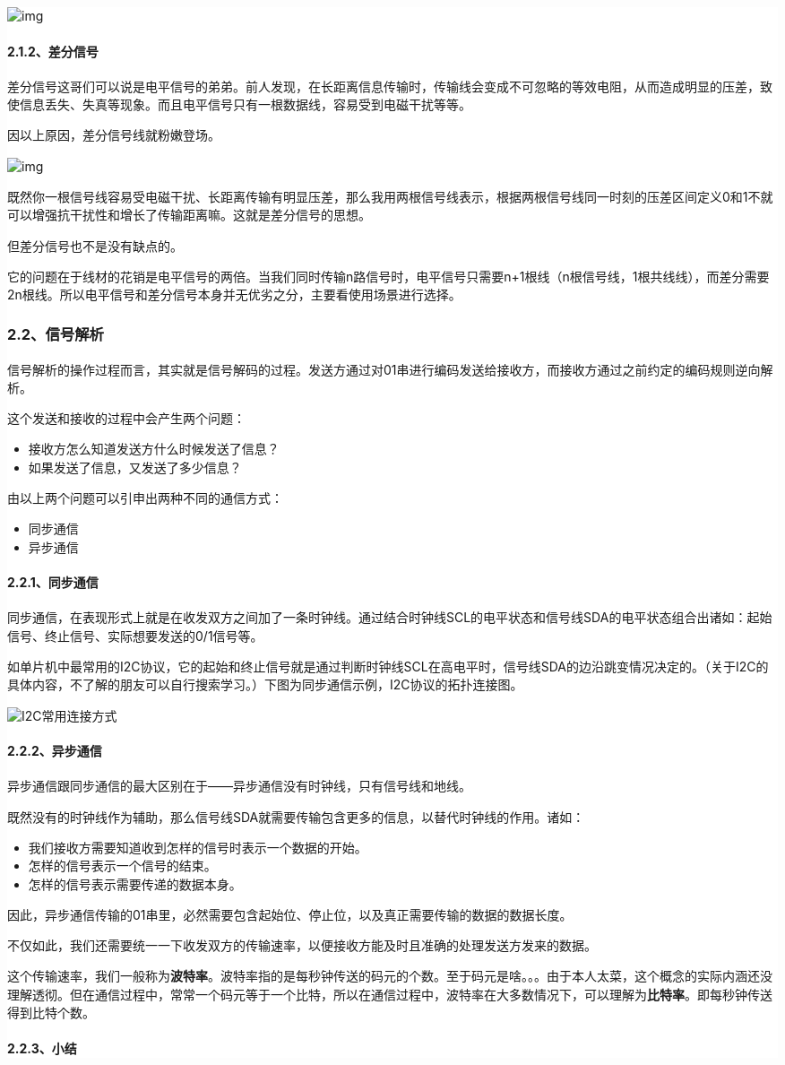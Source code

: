 ![img](https://photos-1302100213.cos.ap-guangzhou.myqcloud.com/imgs/Blog/14EFD7F24643DDF542714F615EDC85A9.png)

#### 2.1.2、差分信号

差分信号这哥们可以说是电平信号的弟弟。前人发现，在长距离信息传输时，传输线会变成不可忽略的等效电阻，从而造成明显的压差，致使信息丢失、失真等现象。而且电平信号只有一根数据线，容易受到电磁干扰等等。

因以上原因，差分信号线就粉嫩登场。

![img](https://photos-1302100213.cos.ap-guangzhou.myqcloud.com/imgs/Blog/ECCF8208F5537612CDDCCC2E9DF202E7.png)

既然你一根信号线容易受电磁干扰、长距离传输有明显压差，那么我用两根信号线表示，根据两根信号线同一时刻的压差区间定义0和1不就可以增强抗干扰性和增长了传输距离嘛。这就是差分信号的思想。

但差分信号也不是没有缺点的。

它的问题在于线材的花销是电平信号的两倍。当我们同时传输n路信号时，电平信号只需要n+1根线（n根信号线，1根共线线），而差分需要2n根线。所以电平信号和差分信号本身并无优劣之分，主要看使用场景进行选择。

### 2.2、信号解析

信号解析的操作过程而言，其实就是信号解码的过程。发送方通过对01串进行编码发送给接收方，而接收方通过之前约定的编码规则逆向解析。

这个发送和接收的过程中会产生两个问题：

- 接收方怎么知道发送方什么时候发送了信息？
- 如果发送了信息，又发送了多少信息？

由以上两个问题可以引申出两种不同的通信方式：

- 同步通信
- 异步通信

#### 2.2.1、同步通信

同步通信，在表现形式上就是在收发双方之间加了一条时钟线。通过结合时钟线SCL的电平状态和信号线SDA的电平状态组合出诸如：起始信号、终止信号、实际想要发送的0/1信号等。

如单片机中最常用的I2C协议，它的起始和终止信号就是通过判断时钟线SCL在高电平时，信号线SDA的边沿跳变情况决定的。（关于I2C的具体内容，不了解的朋友可以自行搜索学习。）下图为同步通信示例，I2C协议的拓扑连接图。

![I2C常用连接方式](https://photos-1302100213.cos.ap-guangzhou.myqcloud.com/imgs/Blog/I2C%E5%B8%B8%E7%94%A8%E8%BF%9E%E6%8E%A5%E6%96%B9%E5%BC%8F.png)

#### 2.2.2、异步通信

异步通信跟同步通信的最大区别在于——异步通信没有时钟线，只有信号线和地线。

既然没有的时钟线作为辅助，那么信号线SDA就需要传输包含更多的信息，以替代时钟线的作用。诸如：

- 我们接收方需要知道收到怎样的信号时表示一个数据的开始。
- 怎样的信号表示一个信号的结束。
- 怎样的信号表示需要传递的数据本身。

因此，异步通信传输的01串里，必然需要包含起始位、停止位，以及真正需要传输的数据的数据长度。

不仅如此，我们还需要统一一下收发双方的传输速率，以便接收方能及时且准确的处理发送方发来的数据。

这个传输速率，我们一般称为**波特率**。波特率指的是每秒钟传送的码元的个数。至于码元是啥。。。由于本人太菜，这个概念的实际内涵还没理解透彻。但在通信过程中，常常一个码元等于一个比特，所以在通信过程中，波特率在大多数情况下，可以理解为**比特率**。即每秒钟传送得到比特个数。

#### 2.2.3、小结
